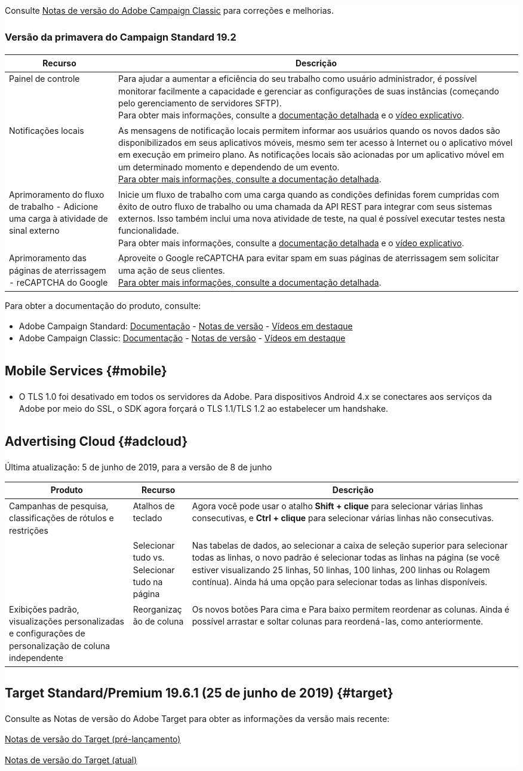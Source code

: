 Consulte [Notas de versão do Adobe Campaign Classic](http://docs.campaign.adobe.com/doc/AC/en/RN.html) para correções e melhorias.

### Versão da primavera do Campaign Standard 19.2

| Recurso | Descrição |
| ------------- | ----------- |
| Painel de controle | Para ajudar a aumentar a eficiência do seu trabalho como usuário administrador, é possível monitorar facilmente a capacidade e gerenciar as configurações de suas instâncias (começando pelo gerenciamento de servidores SFTP). <br> Para obter mais informações, consulte a [documentação detalhada](https://helpx.adobe.com/br/campaign/kb/control-panel.html) e o [vídeo explicativo](https://helpx.adobe.com/br/campaign/kt/acs/using/acs-control-panel-video-use.html). |
| Notificações locais | As mensagens de notificação locais permitem informar aos usuários quando os novos dados são disponibilizados em seus aplicativos móveis, mesmo sem ter acesso à Internet ou o aplicativo móvel em execução em primeiro plano. As notificações locais são acionadas por um aplicativo móvel em um determinado momento e dependendo de um evento.<br>[Para obter mais informações, consulte a documentação detalhada](https://helpx.adobe.com/br/campaign/standard/channels/using/customizing-an-in-app-message.html#customizing-a-local-notification-message-type). |
| Aprimoramento do fluxo de trabalho - Adicione uma carga à atividade de sinal externo | Inicie um fluxo de trabalho com uma carga quando as condições definidas forem cumpridas com êxito de outro fluxo de trabalho ou uma chamada da API REST para integrar com seus sistemas externos. Isso também inclui uma nova atividade de teste, na qual é possível executar testes nesta funcionalidade. <br>Para obter mais informações, consulte a [documentação detalhada](https://helpx.adobe.com/br/campaign/standard/channels/using/customizing-an-in-app-message.html#customizing-a-local-notification-message-type) e o [vídeo explicativo](https://helpx.adobe.com/br/campaign/kt/acs/using/acs-external-signal-activity-feature-video-use.html). |
| Aprimoramento das páginas de aterrissagem - reCAPTCHA do Google | Aproveite o Google reCAPTCHA para evitar spam em suas páginas de aterrissagem sem solicitar uma ação de seus clientes. <br>[Para obter mais informações, consulte a documentação detalhada](https://helpx.adobe.com/br/campaign/standard/channels/using/designing-a-landing-page.html#setting-google-recaptcha). |

Para obter a documentação do produto, consulte:

* Adobe Campaign Standard: [Documentação](https://helpx.adobe.com/br/support/campaign/standard.html) - [ Notas de versão](https://helpx.adobe.com/br/campaign/standard/rn/using/release-notes.html) - [ Vídeos em destaque](https://helpx.adobe.com/br/campaign/kt/acs/index/acs-videos.html)
* Adobe Campaign Classic: [Documentação](https://helpx.adobe.com/br/support/campaign/classic.html) - [Notas de versão](https://docs.adobe.com/content/help/pt-BR/campaign-classic/using/release-notes/latest-release.html) - [Vídeos em destaque](https://helpx.adobe.com/br/campaign/kt/acc/index/acc-videos.html)

## Mobile Services {#mobile}

* O TLS 1.0 foi desativado em todos os servidores da Adobe. Para dispositivos Android 4.x se conectares aos serviços da Adobe por meio do SSL, o SDK agora forçará o TLS 1.1/TLS 1.2 ao estabelecer um handshake.

## Advertising Cloud {#adcloud}

Última atualização: 5 de junho de 2019, para a versão de 8 de junho

| Produto | Recurso | Descrição |
| -----------| ---------- | ----------  |
| Campanhas de pesquisa, classificações de rótulos e restrições | Atalhos de teclado | Agora você pode usar o atalho <b>Shift + clique</b> para selecionar várias linhas consecutivas, e <b>Ctrl + clique</b> para selecionar várias linhas não consecutivas. |
|  | Selecionar tudo vs. Selecionar tudo na página | Nas tabelas de dados, ao selecionar a caixa de seleção superior para selecionar todas as linhas, o novo padrão é selecionar todas as linhas na página (se você estiver visualizando 25 linhas, 50 linhas, 100 linhas, 200 linhas ou Rolagem contínua). Ainda há uma opção para selecionar todas as linhas disponíveis. |
| Exibições padrão, visualizações personalizadas e configurações de personalização de coluna independente | Reorganização de coluna | Os novos botões Para cima e Para baixo permitem reordenar as colunas. Ainda é possível arrastar e soltar colunas para reordená-las, como anteriormente. |

## Target Standard/Premium 19.6.1 (25 de junho de 2019) {#target}

Consulte as Notas de versão do Adobe Target para obter as informações da versão mais recente:

[Notas de versão do Target (pré-lançamento)](https://docs.adobe.com/content/help/pt-BR/target/using/release-notes/target-release-notes.html)

[Notas de versão do Target (atual)](https://docs.adobe.com/content/help/pt-BR/target/using/release-notes/release-notes.html)
